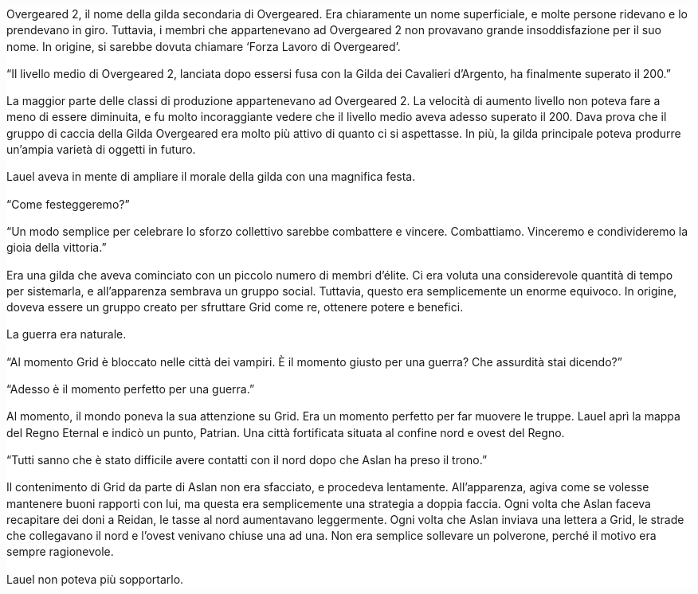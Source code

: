 


Overgeared 2, il nome della gilda secondaria di Overgeared. Era chiaramente un nome superficiale, e molte persone ridevano e lo prendevano in giro. Tuttavia, i membri che appartenevano ad Overgeared 2 non provavano grande insoddisfazione per il suo nome. In origine, si sarebbe dovuta chiamare ‘Forza Lavoro di Overgeared’.


“Il livello medio di Overgeared 2, lanciata dopo essersi fusa con la Gilda dei Cavalieri d’Argento, ha finalmente superato il 200.”


La maggior parte delle classi di produzione appartenevano ad Overgeared 2. La velocità di aumento livello non poteva fare a meno di essere diminuita, e fu molto incoraggiante vedere che il livello medio aveva adesso superato il 200. Dava prova che il gruppo di caccia della Gilda Overgeared era molto più attivo di quanto ci si aspettasse. In più, la gilda principale poteva produrre un’ampia varietà di oggetti in futuro.


Lauel aveva in mente di ampliare il morale della gilda con una magnifica festa.


“Come festeggeremo?”


“Un modo semplice per celebrare lo sforzo collettivo sarebbe combattere e vincere. Combattiamo. Vinceremo e condivideremo la gioia della vittoria.”


Era una gilda che aveva cominciato con un piccolo numero di membri d’élite. Ci era voluta una considerevole quantità di tempo per sistemarla, e all’apparenza sembrava un gruppo social. Tuttavia, questo era semplicemente un enorme equivoco. In origine, doveva essere un gruppo creato per sfruttare Grid come re, ottenere potere e benefici.


La guerra era naturale.


“Al momento Grid è bloccato nelle città dei vampiri. È il momento giusto per una guerra? Che assurdità stai dicendo?”


“Adesso è il momento perfetto per una guerra.”


Al momento, il mondo poneva la sua attenzione su Grid. Era un momento perfetto per far muovere le truppe. Lauel aprì la mappa del Regno Eternal e indicò un punto, Patrian. Una città fortificata situata al confine nord e ovest del Regno.


“Tutti sanno che è stato difficile avere contatti con il nord dopo che Aslan ha preso il trono.”


Il contenimento di Grid da parte di Aslan non era sfacciato, e procedeva lentamente. All’apparenza, agiva come se volesse mantenere buoni rapporti con lui, ma questa era semplicemente una strategia a doppia faccia. Ogni volta che Aslan faceva recapitare dei doni a Reidan, le tasse al nord aumentavano leggermente. Ogni volta che Aslan inviava una lettera a Grid, le strade che collegavano il nord e l’ovest venivano chiuse una ad una. Non era semplice sollevare un polverone, perché il motivo era sempre ragionevole.


Lauel non poteva più sopportarlo.

